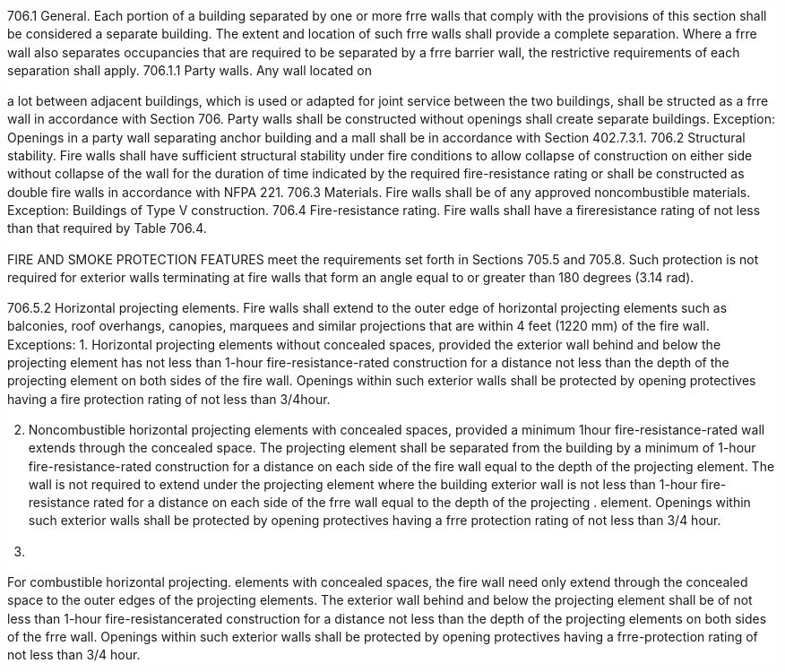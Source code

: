 
706.1 General. Each portion of a building separated by one or more frre walls that comply with the provisions of this section shall be considered a separate building. The extent and location of such frre walls shall provide a complete separation. Where a frre wall also separates occupancies that are required to be separated by a frre barrier wall, the restrictive requirements of each separation shall apply.
706.1.1 Party walls. Any wall located on

a lot between adjacent buildings, which is used or adapted for joint service between the two buildings, shall be structed as a frre wall in accordance with Section 706. Party walls shall be constructed without openings shall create separate buildings.
Exception: Openings in a party wall separating anchor building and a mall shall be in accordance with Section 402.7.3.1.
706.2 Structural stability.  Fire walls shall have sufficient structural stability under fire conditions to allow collapse of construction on either side without collapse of the
wall for the duration of time indicated by the required fire-resistance rating or shall be constructed as double fire walls in accordance with NFPA 221.
706.3 Materials. Fire walls shall be of any approved noncombustible materials.
Exception: Buildings of Type V construction.
706.4 Fire-resistance rating. Fire walls shall have a fireresistance rating of not less than that required by Table 706.4.


FIRE AND SMOKE PROTECTION FEATURES
meet the requirements set forth in Sections 705.5 and 705.8. Such protection is not required for exterior walls terminating at fire walls that form an angle equal to or greater than 180 degrees (3.14 rad).

706.5.2 Horizontal projecting elements. Fire walls shall extend to the outer edge of horizontal projecting elements such as balconies, roof overhangs, canopies, marquees and similar projections that are within 4 feet (1220 mm) of the fire wall.
Exceptions:
1.
Horizontal 	projecting elements without concealed spaces, provided the exterior wall behind and below the projecting element has not less than 1-hour fire-resistance-rated construction for a distance not less than the depth of the projecting element on both sides of the fire wall. Openings within such exterior walls shall be protected by opening protectives having a fire protection rating of not less than 3/4hour.


2. Noncombustible horizontal projecting elements with concealed spaces, provided a minimum 1hour fire-resistance-rated wall extends through the concealed space. The projecting element shall be separated from the building by a minimum of 1-hour fire-resistance-rated construction for a distance on each side of the fire wall equal to the depth of the projecting element. The wall is not required to extend under the projecting element where the building exterior wall is not less than 1-hour fire-resistance rated for a distance on each side of the frre wall equal to the depth of the projecting . element. Openings within such exterior walls shall be protected by opening protectives having a frre protection rating of not less than 3/4 hour.

3.
For combustible horizontal projecting. elements with concealed spaces, the fire wall need only extend through the concealed space to the outer edges of the projecting elements. The exterior wall behind and below the projecting element shall be of not less than 1-hour fire-resistancerated construction for a distance not less than the depth of the projecting elements on both sides of the frre wall. Openings within such exterior walls shall be protected by opening protectives having a frre-protection rating of not less than 3/4 hour.

